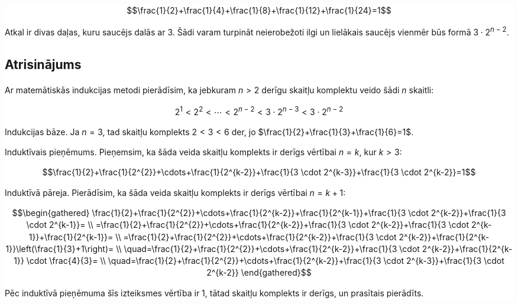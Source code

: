 $$\frac{1}{2}+\frac{1}{4}+\frac{1}{8}+\frac{1}{12}+\frac{1}{24}=1$$

Atkal ir divas daļas, kuru saucējs dalās ar $3$. Šādi varam turpināt 
neierobežoti ilgi un lielākais saucējs vienmēr būs formā $3 \cdot 2^{n-2}$.

## Atrisinājums

Ar matemātiskās indukcijas metodi pierādīsim, ka jebkuram $n>2$ derīgu skaitļu 
komplektu veido šādi $n$ skaitli:

$$2^{1}<2^{2}<\cdots<2^{n-2}<3 \cdot 2^{n-3}<3 \cdot 2^{n-2}$$

Indukcijas bāze. Ja $n=3$, tad skaitļu komplekts $2<3<6$ der, jo 
$\frac{1}{2}+\frac{1}{3}+\frac{1}{6}=1$.

Induktīvais pieņēmums. Pieņemsim, ka šāda veida skaitļu komplekts ir derīgs 
vērtībai $n=k$, kur $k>3$:

$$\frac{1}{2}+\frac{1}{2^{2}}+\cdots+\frac{1}{2^{k-2}}+\frac{1}{3 \cdot 2^{k-3}}+\frac{1}{3 \cdot 2^{k-2}}=1$$

Induktīvā pāreja. Pierādīsim, ka šāda veida skaitļu komplekts ir derīgs 
vērtībai $n=k+1$:

$$\begin{gathered}
\frac{1}{2}+\frac{1}{2^{2}}+\cdots+\frac{1}{2^{k-2}}+\frac{1}{2^{k-1}}+\frac{1}{3 \cdot 2^{k-2}}+\frac{1}{3 \cdot 2^{k-1}}= \\
=\frac{1}{2}+\frac{1}{2^{2}}+\cdots+\frac{1}{2^{k-2}}+\frac{1}{3 \cdot 2^{k-2}}+\frac{1}{3 \cdot 2^{k-1}}+\frac{1}{2^{k-1}}= \\
=\frac{1}{2}+\frac{1}{2^{2}}+\cdots+\frac{1}{2^{k-2}}+\frac{1}{3 \cdot 2^{k-2}}+\frac{1}{2^{k-1}}\left(\frac{1}{3}+1\right)= \\
\quad=\frac{1}{2}+\frac{1}{2^{2}}+\cdots+\frac{1}{2^{k-2}}+\frac{1}{3 \cdot 2^{k-2}}+\frac{1}{2^{k-1}} \cdot \frac{4}{3}= \\
\quad=\frac{1}{2}+\frac{1}{2^{2}}+\cdots+\frac{1}{2^{k-2}}+\frac{1}{3 \cdot 2^{k-3}}+\frac{1}{3 \cdot 2^{k-2}}
\end{gathered}$$

Pēc induktīvā pieņēmuma šīs izteiksmes vērtība ir $1$, tātad skaitļu komplekts 
ir derīgs, un prasītais pierādīts.

